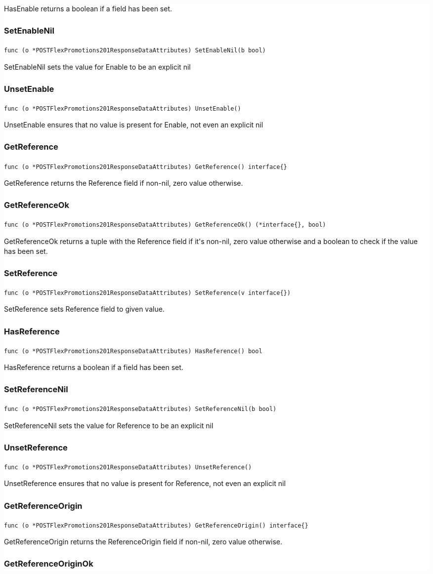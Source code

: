 HasEnable returns a boolean if a field has been set.

### SetEnableNil

`func (o *POSTFlexPromotions201ResponseDataAttributes) SetEnableNil(b bool)`

 SetEnableNil sets the value for Enable to be an explicit nil

### UnsetEnable
`func (o *POSTFlexPromotions201ResponseDataAttributes) UnsetEnable()`

UnsetEnable ensures that no value is present for Enable, not even an explicit nil
### GetReference

`func (o *POSTFlexPromotions201ResponseDataAttributes) GetReference() interface{}`

GetReference returns the Reference field if non-nil, zero value otherwise.

### GetReferenceOk

`func (o *POSTFlexPromotions201ResponseDataAttributes) GetReferenceOk() (*interface{}, bool)`

GetReferenceOk returns a tuple with the Reference field if it's non-nil, zero value otherwise
and a boolean to check if the value has been set.

### SetReference

`func (o *POSTFlexPromotions201ResponseDataAttributes) SetReference(v interface{})`

SetReference sets Reference field to given value.

### HasReference

`func (o *POSTFlexPromotions201ResponseDataAttributes) HasReference() bool`

HasReference returns a boolean if a field has been set.

### SetReferenceNil

`func (o *POSTFlexPromotions201ResponseDataAttributes) SetReferenceNil(b bool)`

 SetReferenceNil sets the value for Reference to be an explicit nil

### UnsetReference
`func (o *POSTFlexPromotions201ResponseDataAttributes) UnsetReference()`

UnsetReference ensures that no value is present for Reference, not even an explicit nil
### GetReferenceOrigin

`func (o *POSTFlexPromotions201ResponseDataAttributes) GetReferenceOrigin() interface{}`

GetReferenceOrigin returns the ReferenceOrigin field if non-nil, zero value otherwise.

### GetReferenceOriginOk
